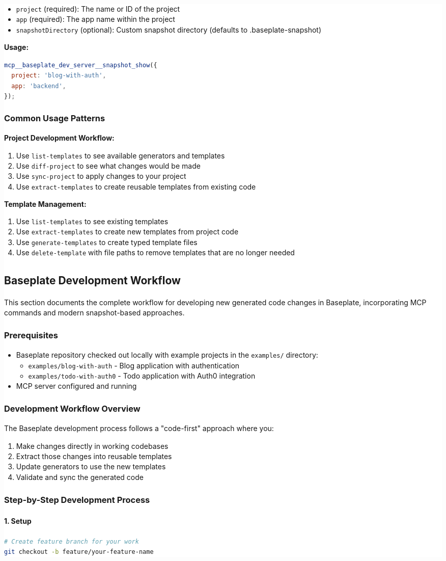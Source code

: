 - `project` (required): The name or ID of the project
- `app` (required): The app name within the project
- `snapshotDirectory` (optional): Custom snapshot directory (defaults to .baseplate-snapshot)

**Usage:**

```javascript
mcp__baseplate_dev_server__snapshot_show({
  project: 'blog-with-auth',
  app: 'backend',
});
```

### Common Usage Patterns

**Project Development Workflow:**

1. Use `list-templates` to see available generators and templates
2. Use `diff-project` to see what changes would be made
3. Use `sync-project` to apply changes to your project
4. Use `extract-templates` to create reusable templates from existing code

**Template Management:**

1. Use `list-templates` to see existing templates
2. Use `extract-templates` to create new templates from project code
3. Use `generate-templates` to create typed template files
4. Use `delete-template` with file paths to remove templates that are no longer needed

## Baseplate Development Workflow

This section documents the complete workflow for developing new generated code changes in Baseplate, incorporating MCP commands and modern snapshot-based approaches.

### Prerequisites

- Baseplate repository checked out locally with example projects in the `examples/` directory:
  - `examples/blog-with-auth` - Blog application with authentication
  - `examples/todo-with-auth0` - Todo application with Auth0 integration
- MCP server configured and running

### Development Workflow Overview

The Baseplate development process follows a "code-first" approach where you:

1. Make changes directly in working codebases
2. Extract those changes into reusable templates
3. Update generators to use the new templates
4. Validate and sync the generated code

### Step-by-Step Development Process

#### 1. Setup

```bash
# Create feature branch for your work
git checkout -b feature/your-feature-name
```
